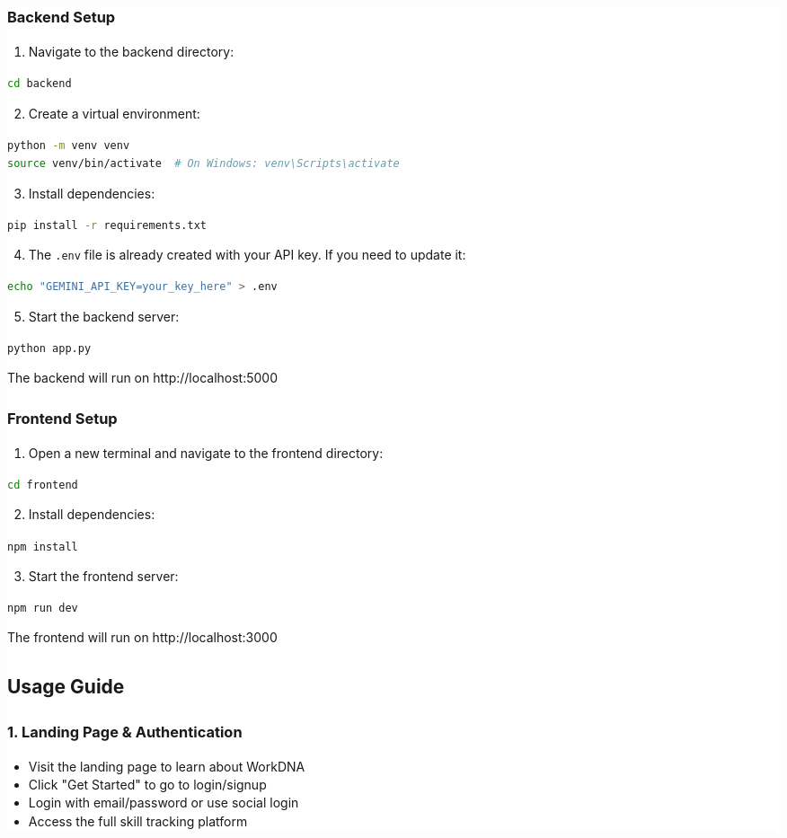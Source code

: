 ### Backend Setup

1. Navigate to the backend directory:
```bash
cd backend
```

2. Create a virtual environment:
```bash
python -m venv venv
source venv/bin/activate  # On Windows: venv\Scripts\activate
```

3. Install dependencies:
```bash
pip install -r requirements.txt
```

4. The `.env` file is already created with your API key. If you need to update it:
```bash
echo "GEMINI_API_KEY=your_key_here" > .env
```

5. Start the backend server:
```bash
python app.py
```

The backend will run on http://localhost:5000

### Frontend Setup

1. Open a new terminal and navigate to the frontend directory:
```bash
cd frontend
```

2. Install dependencies:
```bash
npm install
```

3. Start the frontend server:
```bash
npm run dev
```

The frontend will run on http://localhost:3000

## Usage Guide

### 1. Landing Page & Authentication

- Visit the landing page to learn about WorkDNA
- Click "Get Started" to go to login/signup
- Login with email/password or use social login
- Access the full skill tracking platform
